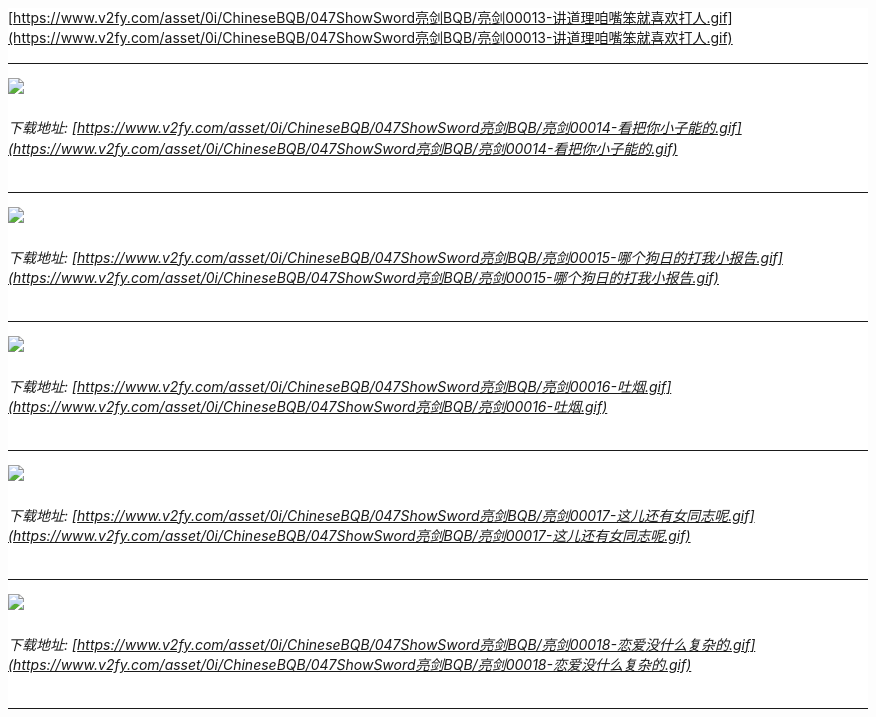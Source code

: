 [https://www.v2fy.com/asset/0i/ChineseBQB/047ShowSword亮剑BQB/亮剑00013-讲道理咱嘴笨就喜欢打人.gif](https://www.v2fy.com/asset/0i/ChineseBQB/047ShowSword亮剑BQB/亮剑00013-讲道理咱嘴笨就喜欢打人.gif)</h6><hr/><img height='200px' style='height:200px;'  src='https://www.v2fy.com/asset/0i/ChineseBQB/047ShowSword亮剑BQB/亮剑00014-看把你小子能的.gif' data-original='https://www.v2fy.com/asset/0i/ChineseBQB/047ShowSword亮剑BQB/亮剑00014-看把你小子能的.gif' /><br/><h6>下载地址: [https://www.v2fy.com/asset/0i/ChineseBQB/047ShowSword亮剑BQB/亮剑00014-看把你小子能的.gif](https://www.v2fy.com/asset/0i/ChineseBQB/047ShowSword亮剑BQB/亮剑00014-看把你小子能的.gif)</h6><hr/><img height='200px' style='height:200px;'  src='https://www.v2fy.com/asset/0i/ChineseBQB/047ShowSword亮剑BQB/亮剑00015-哪个狗日的打我小报告.gif' data-original='https://www.v2fy.com/asset/0i/ChineseBQB/047ShowSword亮剑BQB/亮剑00015-哪个狗日的打我小报告.gif' /><br/><h6>下载地址: [https://www.v2fy.com/asset/0i/ChineseBQB/047ShowSword亮剑BQB/亮剑00015-哪个狗日的打我小报告.gif](https://www.v2fy.com/asset/0i/ChineseBQB/047ShowSword亮剑BQB/亮剑00015-哪个狗日的打我小报告.gif)</h6><hr/><img height='200px' style='height:200px;'  src='https://www.v2fy.com/asset/0i/ChineseBQB/047ShowSword亮剑BQB/亮剑00016-吐烟.gif' data-original='https://www.v2fy.com/asset/0i/ChineseBQB/047ShowSword亮剑BQB/亮剑00016-吐烟.gif' /><br/><h6>下载地址: [https://www.v2fy.com/asset/0i/ChineseBQB/047ShowSword亮剑BQB/亮剑00016-吐烟.gif](https://www.v2fy.com/asset/0i/ChineseBQB/047ShowSword亮剑BQB/亮剑00016-吐烟.gif)</h6><hr/><img height='200px' style='height:200px;'  src='https://www.v2fy.com/asset/0i/ChineseBQB/047ShowSword亮剑BQB/亮剑00017-这儿还有女同志呢.gif' data-original='https://www.v2fy.com/asset/0i/ChineseBQB/047ShowSword亮剑BQB/亮剑00017-这儿还有女同志呢.gif' /><br/><h6>下载地址: [https://www.v2fy.com/asset/0i/ChineseBQB/047ShowSword亮剑BQB/亮剑00017-这儿还有女同志呢.gif](https://www.v2fy.com/asset/0i/ChineseBQB/047ShowSword亮剑BQB/亮剑00017-这儿还有女同志呢.gif)</h6><hr/><img height='200px' style='height:200px;'  src='https://www.v2fy.com/asset/0i/ChineseBQB/047ShowSword亮剑BQB/亮剑00018-恋爱没什么复杂的.gif' data-original='https://www.v2fy.com/asset/0i/ChineseBQB/047ShowSword亮剑BQB/亮剑00018-恋爱没什么复杂的.gif' /><br/><h6>下载地址: [https://www.v2fy.com/asset/0i/ChineseBQB/047ShowSword亮剑BQB/亮剑00018-恋爱没什么复杂的.gif](https://www.v2fy.com/asset/0i/ChineseBQB/047ShowSword亮剑BQB/亮剑00018-恋爱没什么复杂的.gif)</h6><hr/>